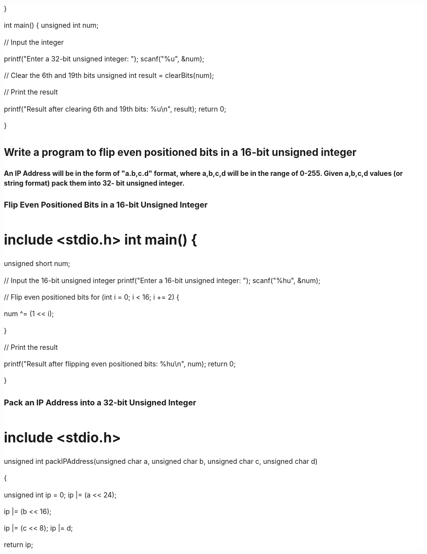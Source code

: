 }

int main() { unsigned int num;

// Input the integer

printf("Enter a 32-bit unsigned integer: "); scanf("%u", &num);

// Clear the 6th and 19th bits unsigned int result = clearBits(num);

// Print the result

printf("Result after clearing 6th and 19th bits: %u\\n", result); return 0;

}

## Write a program to flip even positioned bits in a 16-bit unsigned integer

**An IP Address will be in the form of "a.b,c.d" format, where a,b,c,d will be in the range of 0-255. Given a,b,c,d values (or string format) pack them into 32- bit unsigned integer.**

### Flip Even Positioned Bits in a 16-bit Unsigned Integer

# include &lt;stdio.h&gt; int main() {

unsigned short num;

// Input the 16-bit unsigned integer printf("Enter a 16-bit unsigned integer: "); scanf("%hu", &num);

// Flip even positioned bits for (int i = 0; i < 16; i += 2) {

num ^= (1 << i);

}

// Print the result

printf("Result after flipping even positioned bits: %hu\\n", num); return 0;

}

### Pack an IP Address into a 32-bit Unsigned Integer

# include &lt;stdio.h&gt;

unsigned int packIPAddress(unsigned char a, unsigned char b, unsigned char c, unsigned char d)

{

unsigned int ip = 0; ip |= (a << 24);

ip |= (b << 16);

ip |= (c << 8); ip |= d;

return ip;
